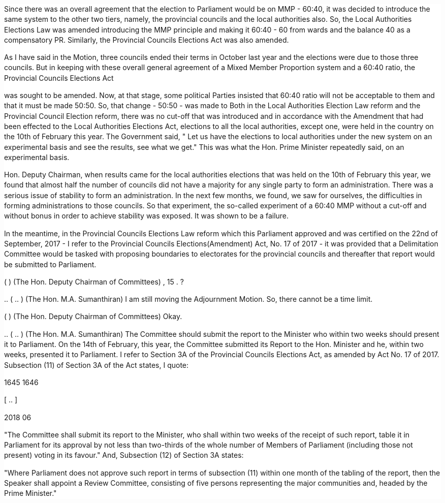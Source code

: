 Since there was an overall agreement that the election to Parliament would be on MMP - 60:40, it was decided to introduce the same system to the other two tiers, namely, the provincial councils and the local authorities also. So, the Local Authorities Elections Law was amended introducing the MMP principle and making it 60:40 - 60 from wards and the balance 40 as a compensatory PR. Similarly, the Provincial Councils Elections Act was also amended.

As I have said in the Motion, three councils ended their terms in October last year and the elections were due to those three councils. But in keeping with these overall general agreement of a Mixed Member Proportion system and a 60:40 ratio, the Provincial Councils Elections Act

was sought to be amended. Now, at that stage, some political Parties insisted that 60:40 ratio will not be acceptable to them and that it must be made 50:50. So, that change - 50:50 - was made to Both in the Local Authorities Election Law reform and the Provincial Council Election reform, there was no cut-off that was introduced and in accordance with the Amendment that had been effected to the Local Authorities Elections Act, elections to all the local authorities, except one, were held in the country on the 10th of February this year. The Government said, " Let us have the elections to local authorities under the new system on an experimental basis and see the results, see what we get." This was what the Hon. Prime Minister repeatedly said, on an experimental basis.

Hon. Deputy Chairman, when results came for the local authorities elections that was held on the 10th of February this year, we found that almost half the number of councils did not have a majority for any single party to form an administration. There was a serious issue of stability to form an administration. In the next few months, we found, we saw for ourselves, the difficulties in forming administrations to those councils. So that experiment, the so-called experiment of a 60:40 MMP without a cut-off and without bonus in order to achieve stability was exposed. It was shown to be a failure.

In the meantime, in the Provincial Councils Elections Law reform which this Parliament approved and was certified on the 22nd of September, 2017 - I refer to the Provincial Councils Elections(Amendment) Act, No. 17 of 2017 - it was provided that a Delimitation Committee would be tasked with proposing boundaries to electorates for the provincial councils and thereafter that report would be submitted to Parliament.

( ) (The Hon. Deputy Chairman of Committees) , 15 . ?

.. ( .. ) (The Hon. M.A. Sumanthiran) I am still moving the Adjournment Motion. So, there cannot be a time limit.

( ) (The Hon. Deputy Chairman of Committees) Okay.

.. ( .. ) (The Hon. M.A. Sumanthiran) The Committee should submit the report to the Minister who within two weeks should present it to Parliament. On the 14th of February, this year, the Committee submitted its Report to the Hon. Minister and he, within two weeks, presented it to Parliament. I refer to Section 3A of the Provincial Councils Elections Act, as amended by Act No. 17 of 2017. Subsection (11) of Section 3A of the Act states, I quote:

1645 1646

[ .. ]

2018 06

"The Committee shall submit its report to the Minister, who shall within two weeks of the receipt of such report, table it in Parliament for its approval by not less than two-thirds of the whole number of Members of Parliament (including those not present) voting in its favour." And, Subsection (12) of Section 3A states:

"Where Parliament does not approve such report in terms of subsection (11) within one month of the tabling of the report, then the Speaker shall appoint a Review Committee, consisting of five persons representing the major communities and, headed by the Prime Minister."
